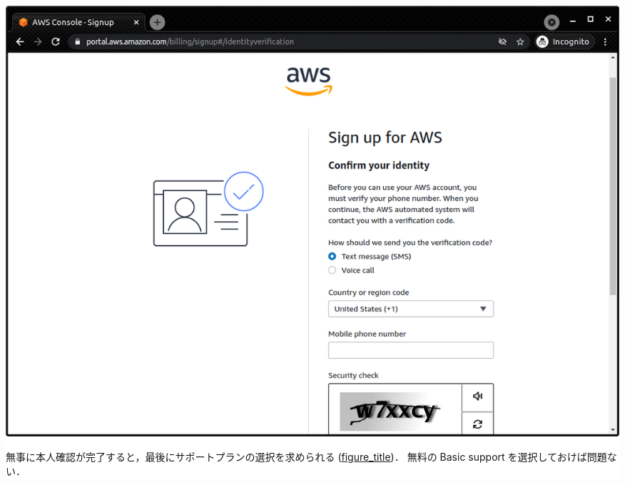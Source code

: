 ![サインアップ (5): 携帯電話による本人確認](./assets/signup-6.png)

無事に本人確認が完了すると，最後にサポートプランの選択を求められる ([figure_title](#fig:aws-signup-8))． 無料の Basic support を選択しておけば問題ない．
